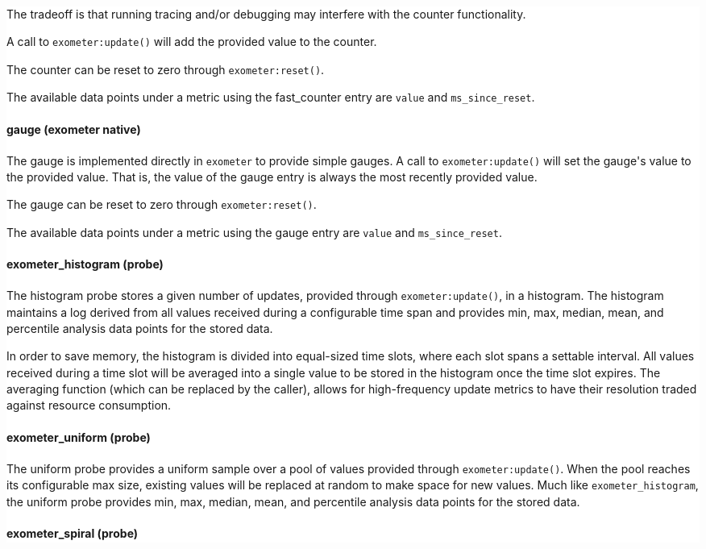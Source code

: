 The tradeoff is that running tracing and/or debugging may interfere
with the counter functionality.

A call to `exometer:update()` will add the provided value to the
counter.

The counter can be reset to zero through `exometer:reset()`.

The available data points under a metric using the fast_counter
entry are `value` and `ms_since_reset`.


#### <a name="gauge_(exometer_native)">gauge (exometer native)</a> ####

The gauge is implemented directly in `exometer` to provide simple
gauges.  A call to `exometer:update()` will set the gauge's value
to the provided value. That is, the value of the gauge entry is
always the most recently provided value.

The gauge can be reset to zero through `exometer:reset()`.

The available data points under a metric using the gauge entry
are `value` and `ms_since_reset`.


#### <a name="exometer_histogram_(probe)">exometer_histogram (probe)</a> ####

The histogram probe stores a given number of updates, provided through
`exometer:update()`, in a histogram. The histogram maintains a log
derived from all values received during a configurable time span and
provides min, max, median, mean, and percentile analysis data points
for the stored data.

In order to save memory, the histogram is divided into equal-sized
time slots, where each slot spans a settable interval. All values
received during a time slot will be averaged into a single value to be
stored in the histogram once the time slot expires. The averaging
function (which can be replaced by the caller), allows for
high-frequency update metrics to have their resolution traded against
resource consumption.


#### <a name="exometer_uniform_(probe)">exometer_uniform (probe)</a> ####

The uniform probe provides a uniform sample over a pool of values
provided through `exometer:update()`. When the pool reaches its configurable
max size, existing values will be replaced at random to make space for
new values. Much like `exometer_histogram`, the uniform probe
provides min, max, median, mean, and percentile analysis data points
for the stored data.


#### <a name="exometer_spiral_(probe)">exometer_spiral (probe)</a> ####

